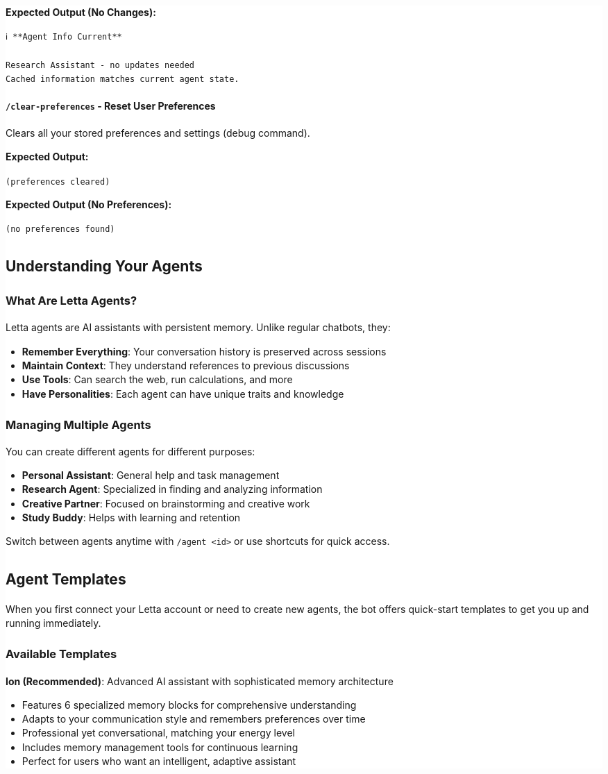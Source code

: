 **Expected Output (No Changes):**
```
ℹ️ **Agent Info Current**

Research Assistant - no updates needed
Cached information matches current agent state.
```

#### `/clear-preferences` - Reset User Preferences
Clears all your stored preferences and settings (debug command).

**Expected Output:**
```
(preferences cleared)
```

**Expected Output (No Preferences):**
```
(no preferences found)
```

## Understanding Your Agents

### What Are Letta Agents?

Letta agents are AI assistants with persistent memory. Unlike regular chatbots, they:
- **Remember Everything**: Your conversation history is preserved across sessions
- **Maintain Context**: They understand references to previous discussions
- **Use Tools**: Can search the web, run calculations, and more
- **Have Personalities**: Each agent can have unique traits and knowledge

### Managing Multiple Agents

You can create different agents for different purposes:
- **Personal Assistant**: General help and task management
- **Research Agent**: Specialized in finding and analyzing information
- **Creative Partner**: Focused on brainstorming and creative work
- **Study Buddy**: Helps with learning and retention

Switch between agents anytime with `/agent <id>` or use shortcuts for quick access.

## Agent Templates

When you first connect your Letta account or need to create new agents, the bot offers quick-start templates to get you up and running immediately.

### Available Templates

**Ion (Recommended)**: Advanced AI assistant with sophisticated memory architecture
- Features 6 specialized memory blocks for comprehensive understanding
- Adapts to your communication style and remembers preferences over time
- Professional yet conversational, matching your energy level
- Includes memory management tools for continuous learning
- Perfect for users who want an intelligent, adaptive assistant
